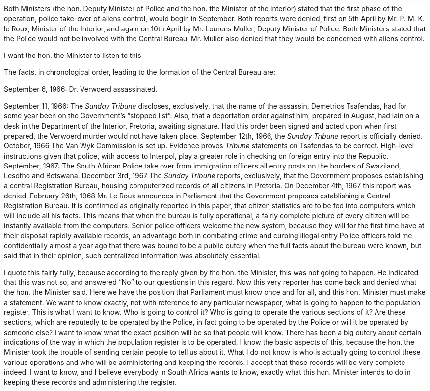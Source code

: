 <block name="quote">Both Ministers (the hon. Deputy Minister of Police and the hon. the Minister of the Interior) stated that the first phase of the operation, police take-over of aliens control, would begin in September. Both reports were denied, first on 5th April by Mr. P. M. K. le Roux, Minister of the Interior, and again on 10th April by Mr. Lourens Muller, Deputy Minister of Police. Both Ministers stated that the Police would not be involved with the Central Bureau. Mr. Muller also denied that they would be concerned with aliens control.</block>

<p>I want the hon. the Minister to listen to this&#x2014;</p>

<block name="quote">The facts, in chronological order, leading to the formation of the Central Bureau are:</block>

<block name="quote">September 6, 1966: Dr. Verwoerd assassinated.</block>

<block name="quote">September 11, 1966: The <i>Sunday Tribune</i> discloses, exclusively, that the name of the assassin, Demetrios Tsafendas, had for some year been on the Government&#x2019;s &#x201C;stopped list&#x201D;. Also, that a deportation order against him, prepared in August, had lain on a desk in the Department of the Interior, Pretoria, awaiting signature. Had this order been signed and acted upon when first prepared, the Verwoerd murder would not have taken place. September <span class="col_4699-4700" refersTo="page_0983"/>12th, 1966, the <i>Sunday Tribune</i> report is officially denied. October, 1966 The Van Wyk Commission is set up. Evidence proves <i>Tribune</i> statements on Tsafendas to be correct. High-level instructions given that police, with access to Interpol, play a greater role in checking on foreign entry into the Republic. September, 1967: The South African Police take over from immigration officers all entry posts on the borders of Swaziland, Lesotho and Botswana. December 3rd, 1967 The <i>Sunday Tribune</i> reports, exclusively, that the Government proposes establishing a central Registration Bureau, housing computerized records of all citizens in Pretoria. On December 4th, 1967 this report was denied. February 26th, 1968 Mr. Le Roux announces in Parliament that the Government proposes establishing a Central Registration Bureau. It is confirmed as originally reported in this paper, that citizen statistics are to be fed into computers which will include all his facts. This means that when the bureau is fully operational, a fairly complete picture of every citizen will be instantly available from the computers. Senior police officers welcome the new system, because they will for the first time have at their disposal rapidly available records, an advantage both in combating crime and curbing illegal entry Police officers told me confidentially almost a year ago that there was bound to be a public outcry when the full facts about the bureau were known, but said that in their opinion, such centralized information was absolutely essential.</block>

<p>I quote this fairly fully, because according to the reply given by the hon. the Minister, this was not going to happen. He indicated that this was not so, and answered &#x201C;No&#x201D; to our questions in this regard. Now this very reporter has come back and denied what the hon. the Minister said. Here we have the position that Parliament must know once and for all, and this hon. Minister must make a statement. We want to know exactly, not with reference to any particular newspaper, what is going to happen to the population register. This is what I want to know. Who is going to control it? Who is going to operate the various sections of it? Are these sections, which are reputedly to be operated by the Police, in fact going to be operated by the Police or will it be operated by someone else? I want to know what the exact position will be so that people will know. There has been a big outcry about certain indications of the way in which the population register is to be operated. I know the basic aspects of this, because the hon. the Minister took the trouble of sending certain people to tell us about it. What I do not know is who is actually going to control these various operations and who will be administering and keeping the records. I accept that these records will be very complete indeed. I want to know, and I believe everybody in South Africa wants to know, exactly what this hon. Minister intends to do in keeping these records and administering the register.</p>

</speech>
